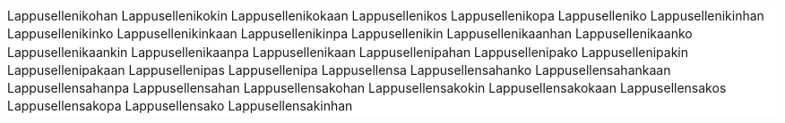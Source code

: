 Lappusellenikohan
Lappusellenikokin
Lappusellenikokaan
Lappusellenikos
Lappusellenikopa
Lappuselleniko
Lappusellenikinhan
Lappusellenikinko
Lappusellenikinkaan
Lappusellenikinpa
Lappusellenikin
Lappusellenikaanhan
Lappusellenikaanko
Lappusellenikaankin
Lappusellenikaanpa
Lappusellenikaan
Lappusellenipahan
Lappusellenipako
Lappusellenipakin
Lappusellenipakaan
Lappusellenipas
Lappusellenipa
Lappusellensa
Lappusellensahanko
Lappusellensahankaan
Lappusellensahanpa
Lappusellensahan
Lappusellensakohan
Lappusellensakokin
Lappusellensakokaan
Lappusellensakos
Lappusellensakopa
Lappusellensako
Lappusellensakinhan
